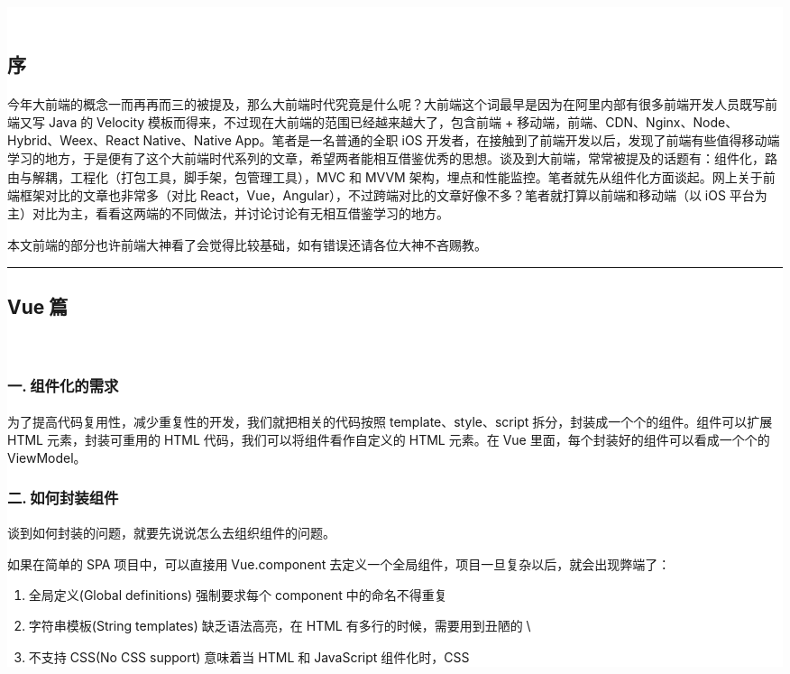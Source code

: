 <p><span class="img-wrap"><img data-src="/img/bVQDrp?w=2048&amp;h=1280" src="https://static.alili.tech/img/bVQDrp?w=2048&amp;h=1280" alt="" title="" style="cursor:pointer;display:inline"></span></p><h2 id="articleHeader0">&#x5E8F;</h2><p>&#x4ECA;&#x5E74;&#x5927;&#x524D;&#x7AEF;&#x7684;&#x6982;&#x5FF5;&#x4E00;&#x800C;&#x518D;&#x518D;&#x800C;&#x4E09;&#x7684;&#x88AB;&#x63D0;&#x53CA;&#xFF0C;&#x90A3;&#x4E48;&#x5927;&#x524D;&#x7AEF;&#x65F6;&#x4EE3;&#x7A76;&#x7ADF;&#x662F;&#x4EC0;&#x4E48;&#x5462;&#xFF1F;&#x5927;&#x524D;&#x7AEF;&#x8FD9;&#x4E2A;&#x8BCD;&#x6700;&#x65E9;&#x662F;&#x56E0;&#x4E3A;&#x5728;&#x963F;&#x91CC;&#x5185;&#x90E8;&#x6709;&#x5F88;&#x591A;&#x524D;&#x7AEF;&#x5F00;&#x53D1;&#x4EBA;&#x5458;&#x65E2;&#x5199;&#x524D;&#x7AEF;&#x53C8;&#x5199; Java &#x7684; Velocity &#x6A21;&#x677F;&#x800C;&#x5F97;&#x6765;&#xFF0C;&#x4E0D;&#x8FC7;&#x73B0;&#x5728;&#x5927;&#x524D;&#x7AEF;&#x7684;&#x8303;&#x56F4;&#x5DF2;&#x7ECF;&#x8D8A;&#x6765;&#x8D8A;&#x5927;&#x4E86;&#xFF0C;&#x5305;&#x542B;&#x524D;&#x7AEF; + &#x79FB;&#x52A8;&#x7AEF;&#xFF0C;&#x524D;&#x7AEF;&#x3001;CDN&#x3001;Nginx&#x3001;Node&#x3001;Hybrid&#x3001;Weex&#x3001;React Native&#x3001;Native App&#x3002;&#x7B14;&#x8005;&#x662F;&#x4E00;&#x540D;&#x666E;&#x901A;&#x7684;&#x5168;&#x804C; iOS &#x5F00;&#x53D1;&#x8005;&#xFF0C;&#x5728;&#x63A5;&#x89E6;&#x5230;&#x4E86;&#x524D;&#x7AEF;&#x5F00;&#x53D1;&#x4EE5;&#x540E;&#xFF0C;&#x53D1;&#x73B0;&#x4E86;&#x524D;&#x7AEF;&#x6709;&#x4E9B;&#x503C;&#x5F97;&#x79FB;&#x52A8;&#x7AEF;&#x5B66;&#x4E60;&#x7684;&#x5730;&#x65B9;&#xFF0C;&#x4E8E;&#x662F;&#x4FBF;&#x6709;&#x4E86;&#x8FD9;&#x4E2A;&#x5927;&#x524D;&#x7AEF;&#x65F6;&#x4EE3;&#x7CFB;&#x5217;&#x7684;&#x6587;&#x7AE0;&#xFF0C;&#x5E0C;&#x671B;&#x4E24;&#x8005;&#x80FD;&#x76F8;&#x4E92;&#x501F;&#x9274;&#x4F18;&#x79C0;&#x7684;&#x601D;&#x60F3;&#x3002;&#x8C08;&#x53CA;&#x5230;&#x5927;&#x524D;&#x7AEF;&#xFF0C;&#x5E38;&#x5E38;&#x88AB;&#x63D0;&#x53CA;&#x7684;&#x8BDD;&#x9898;&#x6709;&#xFF1A;&#x7EC4;&#x4EF6;&#x5316;&#xFF0C;&#x8DEF;&#x7531;&#x4E0E;&#x89E3;&#x8026;&#xFF0C;&#x5DE5;&#x7A0B;&#x5316;&#xFF08;&#x6253;&#x5305;&#x5DE5;&#x5177;&#xFF0C;&#x811A;&#x624B;&#x67B6;&#xFF0C;&#x5305;&#x7BA1;&#x7406;&#x5DE5;&#x5177;&#xFF09;&#xFF0C;MVC &#x548C; MVVM &#x67B6;&#x6784;&#xFF0C;&#x57CB;&#x70B9;&#x548C;&#x6027;&#x80FD;&#x76D1;&#x63A7;&#x3002;&#x7B14;&#x8005;&#x5C31;&#x5148;&#x4ECE;&#x7EC4;&#x4EF6;&#x5316;&#x65B9;&#x9762;&#x8C08;&#x8D77;&#x3002;&#x7F51;&#x4E0A;&#x5173;&#x4E8E;&#x524D;&#x7AEF;&#x6846;&#x67B6;&#x5BF9;&#x6BD4;&#x7684;&#x6587;&#x7AE0;&#x4E5F;&#x975E;&#x5E38;&#x591A;&#xFF08;&#x5BF9;&#x6BD4; React&#xFF0C;Vue&#xFF0C;Angular&#xFF09;&#xFF0C;&#x4E0D;&#x8FC7;&#x8DE8;&#x7AEF;&#x5BF9;&#x6BD4;&#x7684;&#x6587;&#x7AE0;&#x597D;&#x50CF;&#x4E0D;&#x591A;&#xFF1F;&#x7B14;&#x8005;&#x5C31;&#x6253;&#x7B97;&#x4EE5;&#x524D;&#x7AEF;&#x548C;&#x79FB;&#x52A8;&#x7AEF;&#xFF08;&#x4EE5; iOS &#x5E73;&#x53F0;&#x4E3A;&#x4E3B;&#xFF09;&#x5BF9;&#x6BD4;&#x4E3A;&#x4E3B;&#xFF0C;&#x770B;&#x770B;&#x8FD9;&#x4E24;&#x7AEF;&#x7684;&#x4E0D;&#x540C;&#x505A;&#x6CD5;&#xFF0C;&#x5E76;&#x8BA8;&#x8BBA;&#x8BA8;&#x8BBA;&#x6709;&#x65E0;&#x76F8;&#x4E92;&#x501F;&#x9274;&#x5B66;&#x4E60;&#x7684;&#x5730;&#x65B9;&#x3002;</p><p>&#x672C;&#x6587;&#x524D;&#x7AEF;&#x7684;&#x90E8;&#x5206;&#x4E5F;&#x8BB8;&#x524D;&#x7AEF;&#x5927;&#x795E;&#x770B;&#x4E86;&#x4F1A;&#x89C9;&#x5F97;&#x6BD4;&#x8F83;&#x57FA;&#x7840;&#xFF0C;&#x5982;&#x6709;&#x9519;&#x8BEF;&#x8FD8;&#x8BF7;&#x5404;&#x4F4D;&#x5927;&#x795E;&#x4E0D;&#x541D;&#x8D50;&#x6559;&#x3002;</p><hr><h2 id="articleHeader1">Vue &#x7BC7;</h2><p><span class="img-wrap"><img data-src="/img/remote/1460000010122336" src="https://static.alili.tech/img/remote/1460000010122336" alt="" title="" style="cursor:pointer"></span></p><h3 id="articleHeader2">&#x4E00;. &#x7EC4;&#x4EF6;&#x5316;&#x7684;&#x9700;&#x6C42;</h3><p>&#x4E3A;&#x4E86;&#x63D0;&#x9AD8;&#x4EE3;&#x7801;&#x590D;&#x7528;&#x6027;&#xFF0C;&#x51CF;&#x5C11;&#x91CD;&#x590D;&#x6027;&#x7684;&#x5F00;&#x53D1;&#xFF0C;&#x6211;&#x4EEC;&#x5C31;&#x628A;&#x76F8;&#x5173;&#x7684;&#x4EE3;&#x7801;&#x6309;&#x7167; template&#x3001;style&#x3001;script &#x62C6;&#x5206;&#xFF0C;&#x5C01;&#x88C5;&#x6210;&#x4E00;&#x4E2A;&#x4E2A;&#x7684;&#x7EC4;&#x4EF6;&#x3002;&#x7EC4;&#x4EF6;&#x53EF;&#x4EE5;&#x6269;&#x5C55;<br>HTML &#x5143;&#x7D20;&#xFF0C;&#x5C01;&#x88C5;&#x53EF;&#x91CD;&#x7528;&#x7684; HTML &#x4EE3;&#x7801;&#xFF0C;&#x6211;&#x4EEC;&#x53EF;&#x4EE5;&#x5C06;&#x7EC4;&#x4EF6;&#x770B;&#x4F5C;&#x81EA;&#x5B9A;&#x4E49;&#x7684; HTML &#x5143;&#x7D20;&#x3002;&#x5728; Vue &#x91CC;&#x9762;&#xFF0C;&#x6BCF;&#x4E2A;&#x5C01;&#x88C5;&#x597D;&#x7684;&#x7EC4;&#x4EF6;&#x53EF;&#x4EE5;&#x770B;&#x6210;&#x4E00;&#x4E2A;&#x4E2A;&#x7684; ViewModel&#x3002;</p><h3 id="articleHeader3">&#x4E8C;. &#x5982;&#x4F55;&#x5C01;&#x88C5;&#x7EC4;&#x4EF6;</h3><p>&#x8C08;&#x5230;&#x5982;&#x4F55;&#x5C01;&#x88C5;&#x7684;&#x95EE;&#x9898;&#xFF0C;&#x5C31;&#x8981;&#x5148;&#x8BF4;&#x8BF4;&#x600E;&#x4E48;&#x53BB;&#x7EC4;&#x7EC7;&#x7EC4;&#x4EF6;&#x7684;&#x95EE;&#x9898;&#x3002;</p><p>&#x5982;&#x679C;&#x5728;&#x7B80;&#x5355;&#x7684; SPA &#x9879;&#x76EE;&#x4E2D;&#xFF0C;&#x53EF;&#x4EE5;&#x76F4;&#x63A5;&#x7528; Vue.component &#x53BB;&#x5B9A;&#x4E49;&#x4E00;&#x4E2A;&#x5168;&#x5C40;&#x7EC4;&#x4EF6;&#xFF0C;&#x9879;&#x76EE;&#x4E00;&#x65E6;&#x590D;&#x6742;&#x4EE5;&#x540E;&#xFF0C;&#x5C31;&#x4F1A;&#x51FA;&#x73B0;&#x5F0A;&#x7AEF;&#x4E86;&#xFF1A;</p><ol><li><p>&#x5168;&#x5C40;&#x5B9A;&#x4E49;(Global definitions) &#x5F3A;&#x5236;&#x8981;&#x6C42;&#x6BCF;&#x4E2A; component &#x4E2D;&#x7684;&#x547D;&#x540D;&#x4E0D;&#x5F97;&#x91CD;&#x590D;</p></li><li><p>&#x5B57;&#x7B26;&#x4E32;&#x6A21;&#x677F;(String templates) &#x7F3A;&#x4E4F;&#x8BED;&#x6CD5;&#x9AD8;&#x4EAE;&#xFF0C;&#x5728; HTML &#x6709;&#x591A;&#x884C;&#x7684;&#x65F6;&#x5019;&#xFF0C;&#x9700;&#x8981;&#x7528;&#x5230;&#x4E11;&#x964B;&#x7684; \</p></li><li><p>&#x4E0D;&#x652F;&#x6301; CSS(No CSS support) &#x610F;&#x5473;&#x7740;&#x5F53; HTML &#x548C; JavaScript &#x7EC4;&#x4EF6;&#x5316;&#x65F6;&#xFF0C;CSS